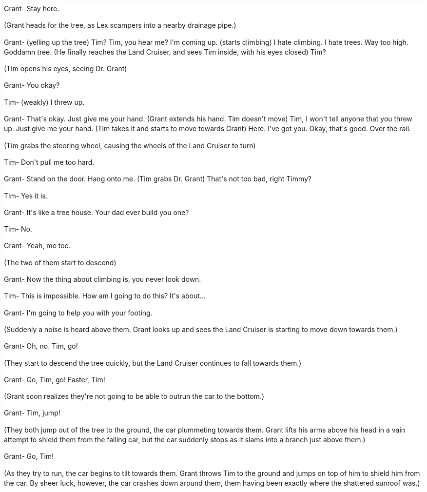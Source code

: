 Grant- Stay here.

(Grant heads for the tree, as Lex scampers into a nearby drainage pipe.)

Grant- (yelling up the tree) Tim? Tim, you hear me? I'm coming up. (starts climbing) I hate climbing. I hate trees. Way too high. Goddamn tree. (He finally reaches the Land Cruiser, and sees Tim inside, with his eyes closed) Tim?

(Tim opens his eyes, seeing Dr. Grant)

Grant- You okay?

Tim- (weakly) I threw up.

Grant- That's okay. Just give me your hand. (Grant extends his hand. Tim doesn't move) Tim, I won't tell anyone that you threw up. Just give me your hand. (Tim takes it and starts to move towards Grant) Here. I've got you. Okay, that's good. Over the rail.

(Tim grabs the steering wheel, causing the wheels of the Land Cruiser to turn)

Tim- Don't pull me too hard.

Grant- Stand on the door. Hang onto me. (Tim grabs Dr. Grant) That's not too bad, right Timmy?

Tim- Yes it is.

Grant- It's like a tree house. Your dad ever build you one?

Tim- No.

Grant- Yeah, me too.

(The two of them start to descend)

Grant- Now the thing about climbing is, you never look down.

Tim- This is impossible. How am I going to do this? It's about...

Grant- I'm going to help you with your footing.

(Suddenly a noise is heard above them. Grant looks up and sees the Land Cruiser is starting to move down towards them.)

Grant- Oh, no. Tim, go!

(They start to descend the tree quickly, but the Land Cruiser continues to fall towards them.)

Grant- Go, Tim, go! Faster, Tim!

(Grant soon realizes they're not going to be able to outrun the car to the bottom.)

Grant- Tim, jump!

(They both jump out of the tree to the ground, the car plummeting towards them. Grant lifts his arms above his head in a vain attempt to shield them from the falling car, but the car suddenly stops as it slams into a branch just above them.)

Grant- Go, Tim!

(As they try to run, the car begins to tilt towards them. Grant throws Tim to the ground and jumps on top of him to shield him from the car. By sheer luck, however, the car crashes down around them, them having been exactly where the shattered sunroof was.)

